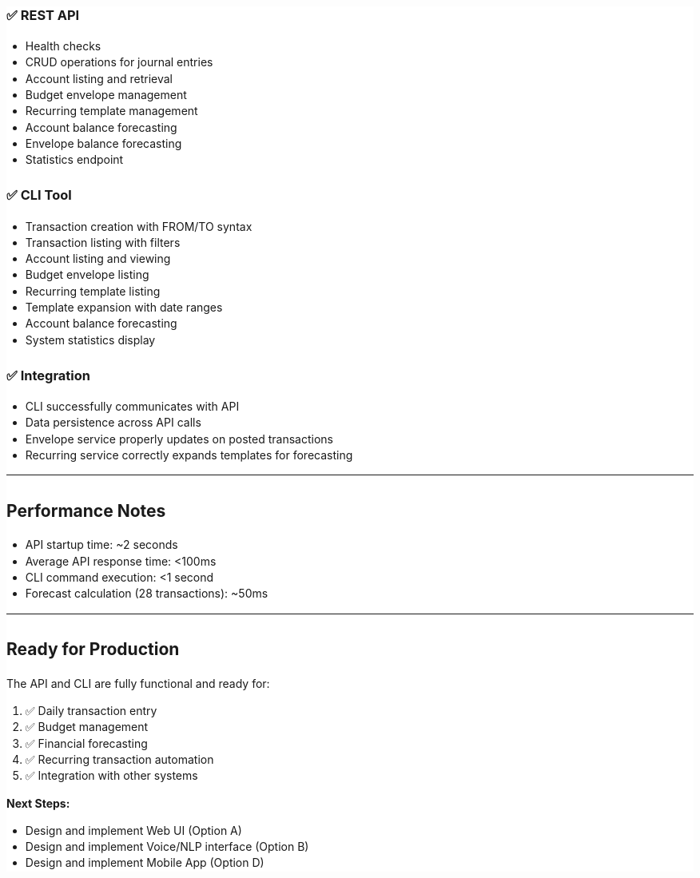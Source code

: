 ### ✅ REST API
- Health checks
- CRUD operations for journal entries
- Account listing and retrieval
- Budget envelope management
- Recurring template management
- Account balance forecasting
- Envelope balance forecasting
- Statistics endpoint

### ✅ CLI Tool
- Transaction creation with FROM/TO syntax
- Transaction listing with filters
- Account listing and viewing
- Budget envelope listing
- Recurring template listing
- Template expansion with date ranges
- Account balance forecasting
- System statistics display

### ✅ Integration
- CLI successfully communicates with API
- Data persistence across API calls
- Envelope service properly updates on posted transactions
- Recurring service correctly expands templates for forecasting

---

## Performance Notes

- API startup time: ~2 seconds
- Average API response time: <100ms
- CLI command execution: <1 second
- Forecast calculation (28 transactions): ~50ms

---

## Ready for Production

The API and CLI are fully functional and ready for:
1. ✅ Daily transaction entry
2. ✅ Budget management
3. ✅ Financial forecasting
4. ✅ Recurring transaction automation
5. ✅ Integration with other systems

**Next Steps:**
- Design and implement Web UI (Option A)
- Design and implement Voice/NLP interface (Option B)
- Design and implement Mobile App (Option D)

